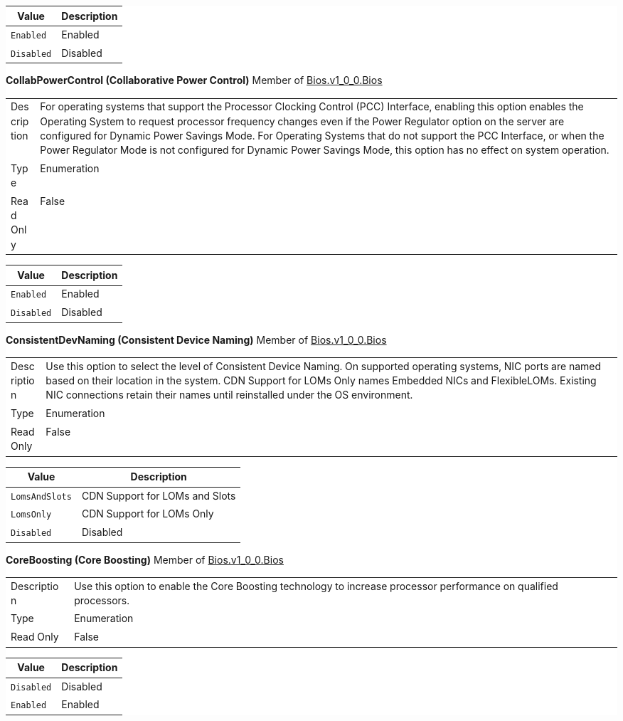 |Value|Description|
|---|---|
|`Enabled`|Enabled|
|`Disabled`|Disabled|

**CollabPowerControl (Collaborative Power Control)**
Member of [Bios.v1\_0\_0.Bios](#bios)

| | |
|---|---|
|Description|For operating systems that support the Processor Clocking Control (PCC) Interface, enabling this option enables the Operating System to request processor frequency changes even if the Power Regulator option on the server are configured for Dynamic Power Savings Mode. For Operating Systems that do not support the PCC Interface, or when the Power Regulator Mode is not configured for Dynamic Power Savings Mode, this option has no effect on system operation.|
|Type|Enumeration|
|Read Only|False|

|Value|Description|
|---|---|
|`Enabled`|Enabled|
|`Disabled`|Disabled|

**ConsistentDevNaming (Consistent Device Naming)**
Member of [Bios.v1\_0\_0.Bios](#bios)

| | |
|---|---|
|Description|Use this option to select the level of Consistent Device Naming. On supported operating systems, NIC ports are named based on their location in the system. CDN Support for LOMs Only names Embedded NICs and FlexibleLOMs. Existing NIC connections retain their names until reinstalled under the OS environment.|
|Type|Enumeration|
|Read Only|False|

|Value|Description|
|---|---|
|`LomsAndSlots`|CDN Support for LOMs and Slots|
|`LomsOnly`|CDN Support for LOMs Only|
|`Disabled`|Disabled|

**CoreBoosting (Core Boosting)**
Member of [Bios.v1\_0\_0.Bios](#bios)

| | |
|---|---|
|Description|Use this option to enable the Core Boosting technology to increase processor performance on qualified processors. |
|Type|Enumeration|
|Read Only|False|

|Value|Description|
|---|---|
|`Disabled`|Disabled|
|`Enabled`|Enabled|
